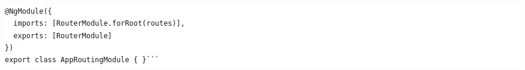 ```
@NgModule({
  imports: [RouterModule.forRoot(routes)],
  exports: [RouterModule]
})
export class AppRoutingModule { }```
